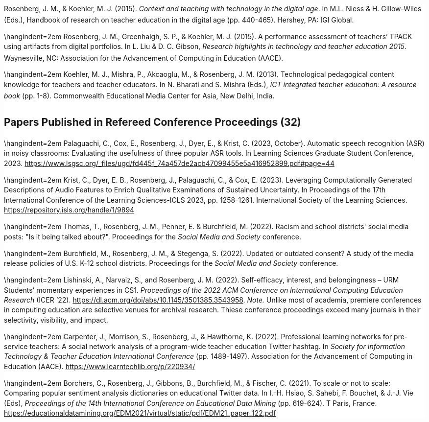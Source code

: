 Rosenberg, J. M., & Koehler, M. J. (2015). *Context and teaching with technology in the digital age*. In M.L. Niess & H. Gillow-Wiles (Eds.), Handbook of research on teacher education in the digital age (pp. 440-465). Hershey, PA: IGI Global. <a href="https://scholar.google.com/citations?user=nxVowRQAAAAJ&hl=en#d=gs_md_cita-d&u=%2Fcitations%3Fview_op%3Dview_citation%26hl%3Den%26user%3DnxVowRQAAAAJ%26citation_for_view%3DnxVowRQAAAAJ%3Adshw04ExmUIC%26tzom%3D300"><img src = "/logos/google-scholar-1.png" style="width: 17.5px; height: 17.5px; margin-left: 1px;"></a>

\hangindent=2em
Rosenberg, J. M., Greenhalgh, S. P., & Koehler, M. J. (2015). A performance assessment of teachers’ TPACK using artifacts from digital portfolios. In L. Liu & D. C. Gibson, *Research highlights in technology and teacher education 2015*. Waynesville, NC: Association for the Advancement of Computing in Education (AACE). <a href="https://scholar.google.com/citations?hl=en&view_op=list_works&authuser=2&gmla=AJsN-F4ODtxdHVYZqP5zw-xRiucvAtoCjzD1deEPhKDy1amHSa589A3Ebpijkg5gUjYRVa7xdomLUVlHVpg5HO4t2K_X0pSW0xHdkSeilu0xmMnvSH1xkfk&user=nxVowRQAAAAJ#d=gs_md_cita-d&u=%2Fcitations%3Fview_op%3Dview_citation%26hl%3Den%26user%3DnxVowRQAAAAJ%26authuser%3D2%26citation_for_view%3DnxVowRQAAAAJ%3AfEOibwPWpKIC%26tzom%3D300"><img src = "/logos/google-scholar-1.png" style="width: 17.5px; height: 17.5px; margin-left: 1px;"></a>

\hangindent=2em
Koehler, M. J., Mishra, P., Akcaoglu, M., & Rosenberg, J. M. (2013). Technological pedagogical content knowledge for teachers and teacher educators. In N. Bharati and S. Mishra (Eds.), *ICT integrated teacher education: A resource book* (pp. 1-8). Commonwealth Educational Media Center for Asia, New Delhi, India. <a href="https://scholar.google.com/citations?hl=en&view_op=list_works&authuser=2&gmla=AJsN-F4ODtxdHVYZqP5zw-xRiucvAtoCjzD1deEPhKDy1amHSa589A3Ebpijkg5gUjYRVa7xdomLUVlHVpg5HO4t2K_X0pSW0xHdkSeilu0xmMnvSH1xkfk&user=nxVowRQAAAAJ#d=gs_md_cita-d&u=%2Fcitations%3Fview_op%3Dview_citation%26hl%3Den%26user%3DnxVowRQAAAAJ%26authuser%3D2%26citation_for_view%3DnxVowRQAAAAJ%3AzYLM7Y9cAGgC%26tzom%3D300"><img src = "/logos/google-scholar-1.png" style="width: 17.5px; height: 17.5px; margin-left: 1px;"></a>

## Papers Published in Refereed Conference Proceedings (32)

\hangindent=2em
Palaguachi, C., Cox, E., Rosenberg, J., Dyer, E., & Krist, C. (2023, October). Automatic speech recognition (ASR) in noisy classrooms: Evaluating the usefulness of three popular ASR tools. In Learning Sciences Graduate Student Conference, 2023. https://www.lsgsc.org/_files/ugd/fd445f_74a457de2acb47099455e5a416952899.pdf#page=44

\hangindent=2em
Krist, C., Dyer, E. B., Rosenberg, J., Palaguachi, C., & Cox, E. (2023). Leveraging Computationally Generated Descriptions of Audio Features to Enrich Qualitative Examinations of Sustained Uncertainty. In Proceedings of the 17th International Conference of the Learning Sciences-ICLS 2023, pp. 1258-1261. International Society of the Learning Sciences. https://repository.isls.org/handle/1/9894

\hangindent=2em
Thomas, T., Rosenberg, J. M., Penner, E. & Burchfield, M. (2022). Racism and school districts' social media posts: "Is it being talked about?". Proceedings for the *Social Media and Society* conference.

\hangindent=2em
Burchfield, M., Rosenberg, J. M., & Stegenga, S. (2022). Updated or outdated consent? A study of the media release policies of U.S. K-12 school districts. Proceedings for the *Social Media and Society* conference.

\hangindent=2em
Lishinski, A., Narvaiz, S., and Rosenberg, J. M. (2022). Self-efficacy, interest, and belongingness – URM Students’ momentary experiences in CS1. *Proceedings of the 2022 ACM Conference on International Computing Education Research* (ICER ’22). https://dl.acm.org/doi/abs/10.1145/3501385.3543958. *Note.* Unlike most of academia, premiere conferences in computing education are selective venues for archival research. Thiese conference proceedings exceed many journals in their selectivity, visibility, and impact.

\hangindent=2em
Carpenter, J., Morrison, S., Rosenberg, J., & Hawthorne, K. (2022). Professional learning networks for pre-service teachers: A social network analysis of a program-wide teacher education Twitter hashtag. In *Society for Information Technology & Teacher Education International Conference* (pp. 1489-1497). Association for the Advancement of Computing in Education (AACE). https://www.learntechlib.org/p/220934/

\hangindent=2em
Borchers, C., Rosenberg, J., Gibbons, B., Burchfield, M., & Fischer, C. (2021). To scale or not to scale: Comparing popular sentiment analysis dictionaries on educational Twitter data. In I.-H. Hsiao, S. Sahebi, F. Bouchet, & J.-J. Vie (Eds), *Proceedings of the 14th International Conference on Educational Data Mining* (pp. 619-624). T Paris, France. https://educationaldatamining.org/EDM2021/virtual/static/pdf/EDM21_paper_122.pdf

